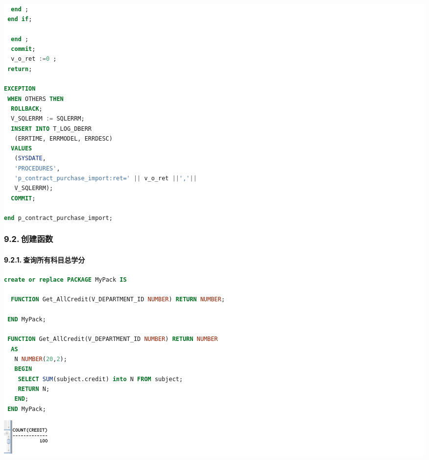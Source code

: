  ~~~sql
   end ;
  end if;
 
   end ; 
   commit;
   v_o_ret :=0 ;
  return;
 
 EXCEPTION
  WHEN OTHERS THEN
   ROLLBACK;
   V_SQLERRM := SQLERRM;
   INSERT INTO T_LOG_DBERR
    (ERRTIME, ERRMODEL, ERRDESC)
   VALUES
    (SYSDATE,
    'PROCEDURES',
    'p_contract_purchase_import:ret=' || v_o_ret ||','||
    V_SQLERRM);
   COMMIT;
 
 end p_contract_purchase_import;
 ~~~

### 9.2. 创建函数

#### 9.2.1. 查询所有科目总学分

~~~sql
create or replace PACKAGE MyPack IS
 
  FUNCTION Get_AllCredit(V_DEPARTMENT_ID NUMBER) RETURN NUMBER;
  
 END MyPack;
 
 FUNCTION Get_AllCredit(V_DEPARTMENT_ID NUMBER) RETURN NUMBER
  AS
   N NUMBER(20,2);
   BEGIN
    SELECT SUM(subject.credit) into N FROM subject;
    RETURN N;
   END;
 END MyPack;


~~~

 <img src="images/10.png" alt="img" style="zoom:50%;" />
